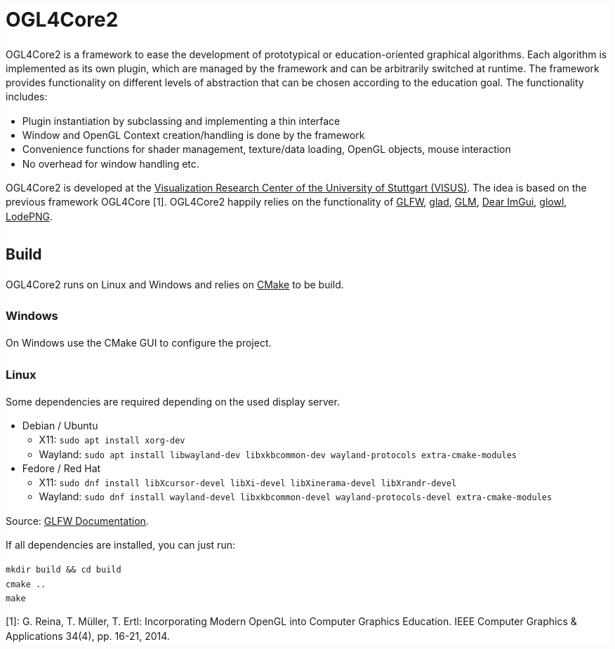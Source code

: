 # OGL4Core2

OGL4Core2 is a framework to ease the development of prototypical or education-oriented graphical algorithms.
Each algorithm is implemented as its own plugin, which are managed by the framework and can be arbitrarily switched at runtime.
The framework provides functionality on different levels of abstraction that can be chosen according to the education goal.
The functionality includes:
- Plugin instantiation by subclassing and implementing a thin interface
- Window and OpenGL Context creation/handling is done by the framework
- Convenience functions for shader management, texture/data loading, OpenGL objects, mouse interaction
- No overhead for window handling etc.

OGL4Core2 is developed at the [Visualization Research Center of the University of Stuttgart (VISUS)](https://www.visus.uni-stuttgart.de/).
The idea is based on the previous framework OGL4Core [1].
OGL4Core2 happily relies on the functionality of
[GLFW](https://www.glfw.org/),
[glad](https://github.com/Dav1dde/glad),
[GLM](https://glm.g-truc.net/0.9.9/index.html),
[Dear ImGui](https://github.com/ocornut/imgui),
[glowl](https://github.com/invor/glowl),
[LodePNG](https://lodev.org/lodepng/).

## Build

OGL4Core2 runs on Linux and Windows and relies on [CMake](https://cmake.org/) to be build.

### Windows

On Windows use the CMake GUI to configure the project.

### Linux

Some dependencies are required depending on the used display server.

- Debian / Ubuntu
  - X11: `sudo apt install xorg-dev`
  - Wayland: `sudo apt install libwayland-dev libxkbcommon-dev wayland-protocols extra-cmake-modules`
- Fedore / Red Hat
  - X11: `sudo dnf install libXcursor-devel libXi-devel libXinerama-devel libXrandr-devel`
  - Wayland: `sudo dnf install wayland-devel libxkbcommon-devel wayland-protocols-devel extra-cmake-modules`

Source: [GLFW Documentation](https://www.glfw.org/docs/3.3/compile.html#compile_deps).

If all dependencies are installed, you can just run:

```
mkdir build && cd build
cmake ..
make
```


[1]: G. Reina, T. Müller, T. Ertl: Incorporating Modern OpenGL into Computer Graphics Education. IEEE Computer Graphics & Applications 34(4), pp. 16-21, 2014.